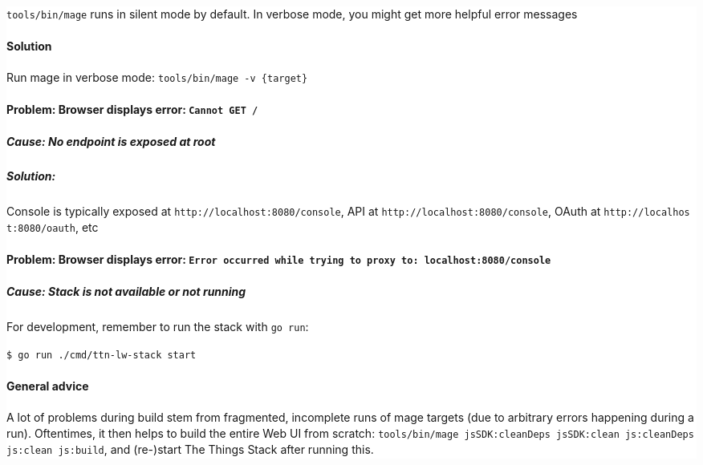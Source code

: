 `tools/bin/mage` runs in silent mode by default. In verbose mode, you might get more helpful error messages

#### Solution

Run mage in verbose mode: `tools/bin/mage -v {target}`

#### Problem: Browser displays error: `Cannot GET /`

##### Cause: No endpoint is exposed at root

##### Solution:

Console is typically exposed at `http://localhost:8080/console`,
API at `http://localhost:8080/console`,
OAuth at `http://localhost:8080/oauth`,
etc

#### Problem: Browser displays error: `Error occurred while trying to proxy to: localhost:8080/console`

##### Cause: Stack is not available or not running

For development, remember to run the stack with `go run`:

```bash
$ go run ./cmd/ttn-lw-stack start
```

#### General advice

A lot of problems during build stem from fragmented, incomplete runs of mage targets (due to arbitrary errors happening during a run). Oftentimes, it then helps to build the entire Web UI from scratch: `tools/bin/mage jsSDK:cleanDeps jsSDK:clean js:cleanDeps js:clean js:build`, and (re-)start The Things Stack after running this.
